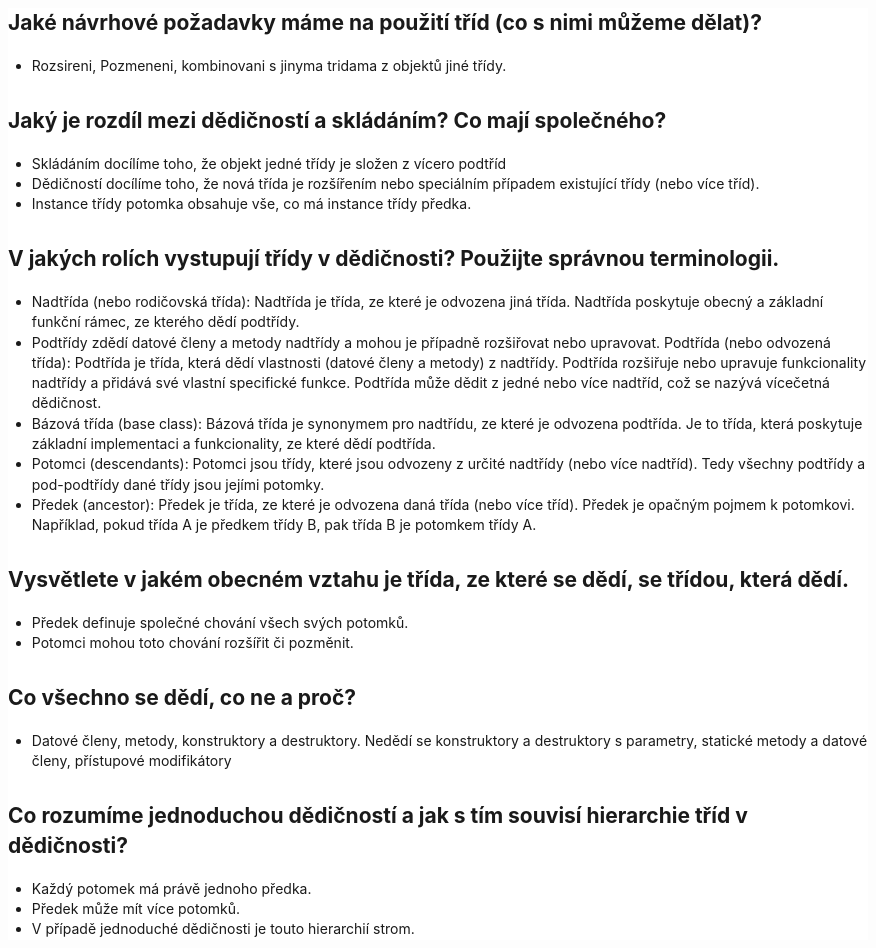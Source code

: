 ## Jaké návrhové požadavky máme na použití tříd (co s nimi můžeme dělat)?
- Rozsireni, Pozmeneni, kombinovani s jinyma tridama z objektů jiné třídy.

## Jaký je rozdíl mezi dědičností a skládáním? Co mají společného?
- Skládáním docílíme toho, že objekt jedné třídy je složen z vícero podtříd
- Dědičností docílíme toho, že nová třída je rozšířením nebo speciálním případem existující třídy (nebo více tříd).
- Instance třídy potomka obsahuje vše, co má instance třídy předka.

## V jakých rolích vystupují třídy v dědičnosti? Použijte správnou terminologii.
- Nadtřída (nebo rodičovská třída):
Nadtřída je třída, ze které je odvozena jiná třída.
Nadtřída poskytuje obecný a základní funkční rámec, ze kterého dědí podtřídy.
- Podtřídy zdědí datové členy a metody nadtřídy a mohou je případně rozšiřovat nebo upravovat.
Podtřída (nebo odvozená třída):
Podtřída je třída, která dědí vlastnosti (datové členy a metody) z nadtřídy.
Podtřída rozšiřuje nebo upravuje funkcionality nadtřídy a přidává své vlastní specifické funkce.
Podtřída může dědit z jedné nebo více nadtříd, což se nazývá vícečetná dědičnost.
- Bázová třída (base class):
Bázová třída je synonymem pro nadtřídu, ze které je odvozena podtřída.
Je to třída, která poskytuje základní implementaci a funkcionality, ze které dědí podtřída.
- Potomci (descendants):
Potomci jsou třídy, které jsou odvozeny z určité nadtřídy (nebo více nadtříd).
Tedy všechny podtřídy a pod-podtřídy dané třídy jsou jejími potomky.
- Předek (ancestor):
Předek je třída, ze které je odvozena daná třída (nebo více tříd).
Předek je opačným pojmem k potomkovi. Například, pokud třída A je předkem třídy B, pak třída B je potomkem třídy A.

## Vysvětlete v jakém obecném vztahu je třída, ze které se dědí, se třídou, která dědí.
- Předek definuje společné chování všech svých potomků.
- Potomci mohou toto chování rozšířit či pozměnit.

## Co všechno se dědí, co ne a proč?
- Datové členy, metody, konstruktory a destruktory. Nedědí se konstruktory a destruktory s parametry, statické metody a datové členy, přístupové modifikátory

## Co rozumíme jednoduchou dědičností a jak s tím souvisí hierarchie tříd v dědičnosti?
- Každý potomek má právě jednoho předka.
- Předek může mít více potomků.
- V případě jednoduché dědičnosti je touto hierarchií strom.
